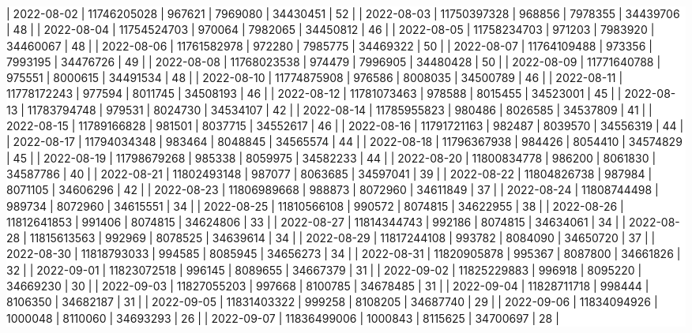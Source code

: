 | 2022-08-02 | 11746205028 | 967621 | 7969080 | 34430451 | 52 |
| 2022-08-03 | 11750397328 | 968856 | 7978355 | 34439706 | 48 |
| 2022-08-04 | 11754524703 | 970064 | 7982065 | 34450812 | 46 |
| 2022-08-05 | 11758234703 | 971203 | 7983920 | 34460067 | 48 |
| 2022-08-06 | 11761582978 | 972280 | 7985775 | 34469322 | 50 |
| 2022-08-07 | 11764109488 | 973356 | 7993195 | 34476726 | 49 |
| 2022-08-08 | 11768023538 | 974479 | 7996905 | 34480428 | 50 |
| 2022-08-09 | 11771640788 | 975551 | 8000615 | 34491534 | 48 |
| 2022-08-10 | 11774875908 | 976586 | 8008035 | 34500789 | 46 |
| 2022-08-11 | 11778172243 | 977594 | 8011745 | 34508193 | 46 |
| 2022-08-12 | 11781073463 | 978588 | 8015455 | 34523001 | 45 |
| 2022-08-13 | 11783794748 | 979531 | 8024730 | 34534107 | 42 |
| 2022-08-14 | 11785955823 | 980486 | 8026585 | 34537809 | 41 |
| 2022-08-15 | 11789166828 | 981501 | 8037715 | 34552617 | 46 |
| 2022-08-16 | 11791721163 | 982487 | 8039570 | 34556319 | 44 |
| 2022-08-17 | 11794034348 | 983464 | 8048845 | 34565574 | 44 |
| 2022-08-18 | 11796367938 | 984426 | 8054410 | 34574829 | 45 |
| 2022-08-19 | 11798679268 | 985338 | 8059975 | 34582233 | 44 |
| 2022-08-20 | 11800834778 | 986200 | 8061830 | 34587786 | 40 |
| 2022-08-21 | 11802493148 | 987077 | 8063685 | 34597041 | 39 |
| 2022-08-22 | 11804826738 | 987984 | 8071105 | 34606296 | 42 |
| 2022-08-23 | 11806989668 | 988873 | 8072960 | 34611849 | 37 |
| 2022-08-24 | 11808744498 | 989734 | 8072960 | 34615551 | 34 |
| 2022-08-25 | 11810566108 | 990572 | 8074815 | 34622955 | 38 |
| 2022-08-26 | 11812641853 | 991406 | 8074815 | 34624806 | 33 |
| 2022-08-27 | 11814344743 | 992186 | 8074815 | 34634061 | 34 |
| 2022-08-28 | 11815613563 | 992969 | 8078525 | 34639614 | 34 |
| 2022-08-29 | 11817244108 | 993782 | 8084090 | 34650720 | 37 |
| 2022-08-30 | 11818793033 | 994585 | 8085945 | 34656273 | 34 |
| 2022-08-31 | 11820905878 | 995367 | 8087800 | 34661826 | 32 |
| 2022-09-01 | 11823072518 | 996145 | 8089655 | 34667379 | 31 |
| 2022-09-02 | 11825229883 | 996918 | 8095220 | 34669230 | 30 |
| 2022-09-03 | 11827055203 | 997668 | 8100785 | 34678485 | 31 |
| 2022-09-04 | 11828711718 | 998444 | 8106350 | 34682187 | 31 |
| 2022-09-05 | 11831403322 | 999258 | 8108205 | 34687740 | 29 |
| 2022-09-06 | 11834094926 | 1000048 | 8110060 | 34693293 | 26 |
| 2022-09-07 | 11836499006 | 1000843 | 8115625 | 34700697 | 28 |
